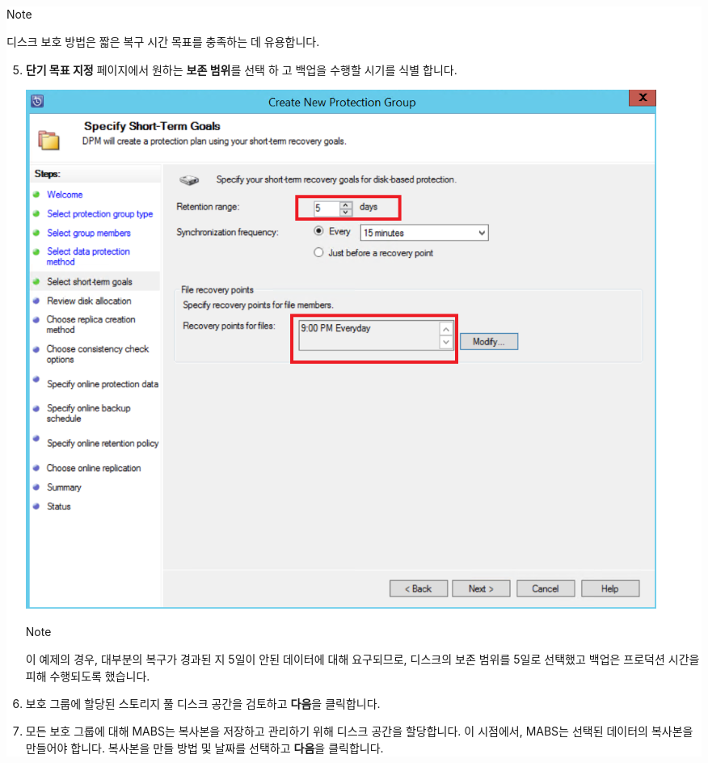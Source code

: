    > [!NOTE]
   > 디스크 보호 방법은 짧은 복구 시간 목표를 충족하는 데 유용합니다.
   >
   >
5. **단기 목표 지정** 페이지에서 원하는 **보존 범위**를 선택 하 고 백업을 수행할 시기를 식별 합니다.

    ![단기 목표 지정](./media/backup-azure-backup-sharepoint/specify-short-term-goals2.png)

   > [!NOTE]
   > 이 예제의 경우, 대부분의 복구가 경과된 지 5일이 안된 데이터에 대해 요구되므로, 디스크의 보존 범위를 5일로 선택했고 백업은 프로덕션 시간을 피해 수행되도록 했습니다.
   >
   >
6. 보호 그룹에 할당된 스토리지 풀 디스크 공간을 검토하고 **다음**을 클릭합니다.
7. 모든 보호 그룹에 대해 MABS는 복사본을 저장하고 관리하기 위해 디스크 공간을 할당합니다. 이 시점에서, MABS는 선택된 데이터의 복사본을 만들어야 합니다. 복사본을 만들 방법 및 날짜를 선택하고 **다음**을 클릭합니다.
